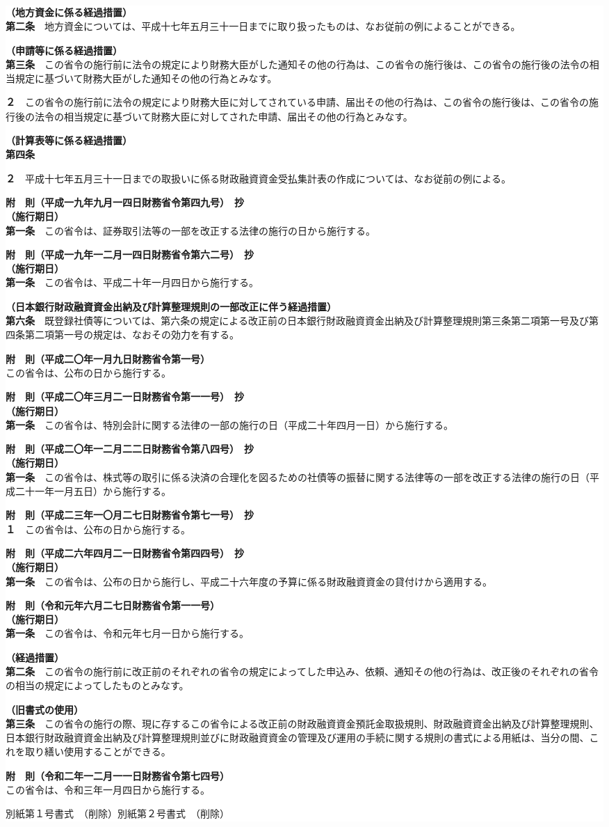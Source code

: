 **（地方資金に係る経過措置）**  
**第二条**　地方資金については、平成十七年五月三十一日までに取り扱ったものは、なお従前の例によることができる。  
  
**（申請等に係る経過措置）**  
**第三条**　この省令の施行前に法令の規定により財務大臣がした通知その他の行為は、この省令の施行後は、この省令の施行後の法令の相当規定に基づいて財務大臣がした通知その他の行為とみなす。  
  
**２**　この省令の施行前に法令の規定により財務大臣に対してされている申請、届出その他の行為は、この省令の施行後は、この省令の施行後の法令の相当規定に基づいて財務大臣に対してされた申請、届出その他の行為とみなす。  
  
**（計算表等に係る経過措置）**  
**第四条**　  
  
**２**　平成十七年五月三十一日までの取扱いに係る財政融資資金受払集計表の作成については、なお従前の例による。  
  
**附　則（平成一九年九月一四日財務省令第四九号）　抄**  
**（施行期日）**  
**第一条**　この省令は、証券取引法等の一部を改正する法律の施行の日から施行する。  
  
**附　則（平成一九年一二月一四日財務省令第六二号）　抄**  
**（施行期日）**  
**第一条**　この省令は、平成二十年一月四日から施行する。  
  
**（日本銀行財政融資資金出納及び計算整理規則の一部改正に伴う経過措置）**  
**第六条**　既登録社債等については、第六条の規定による改正前の日本銀行財政融資資金出納及び計算整理規則第三条第二項第一号及び第四条第二項第一号の規定は、なおその効力を有する。  
  
**附　則（平成二〇年一月九日財務省令第一号）**  
この省令は、公布の日から施行する。  
  
**附　則（平成二〇年三月二一日財務省令第一一号）　抄**  
**（施行期日）**  
**第一条**　この省令は、特別会計に関する法律の一部の施行の日（平成二十年四月一日）から施行する。  
  
**附　則（平成二〇年一二月二二日財務省令第八四号）　抄**  
**（施行期日）**  
**第一条**　この省令は、株式等の取引に係る決済の合理化を図るための社債等の振替に関する法律等の一部を改正する法律の施行の日（平成二十一年一月五日）から施行する。  
  
**附　則（平成二三年一〇月二七日財務省令第七一号）　抄**  
**１**　この省令は、公布の日から施行する。  
  
**附　則（平成二六年四月二一日財務省令第四四号）　抄**  
**（施行期日）**  
**第一条**　この省令は、公布の日から施行し、平成二十六年度の予算に係る財政融資資金の貸付けから適用する。  
  
**附　則（令和元年六月二七日財務省令第一一号）**  
**（施行期日）**  
**第一条**　この省令は、令和元年七月一日から施行する。  
  
**（経過措置）**  
**第二条**　この省令の施行前に改正前のそれぞれの省令の規定によってした申込み、依頼、通知その他の行為は、改正後のそれぞれの省令の相当の規定によってしたものとみなす。  
  
**（旧書式の使用）**  
**第三条**　この省令の施行の際、現に存するこの省令による改正前の財政融資資金預託金取扱規則、財政融資資金出納及び計算整理規則、日本銀行財政融資資金出納及び計算整理規則並びに財政融資資金の管理及び運用の手続に関する規則の書式による用紙は、当分の間、これを取り繕い使用することができる。  
  
**附　則（令和二年一二月一一日財務省令第七四号）**  
この省令は、令和三年一月四日から施行する。  
  
別紙第１号書式　（削除）別紙第２号書式　（削除）
